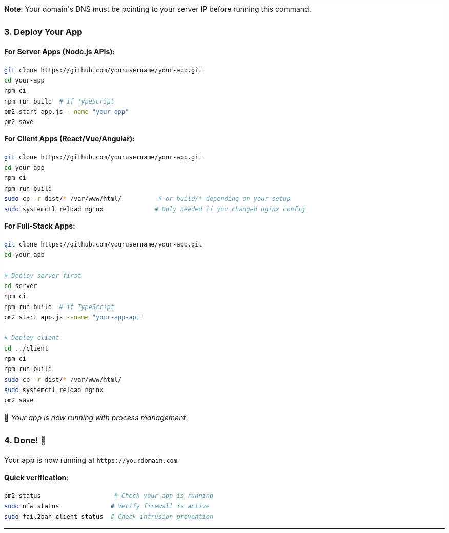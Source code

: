 **Note**: Your domain's DNS must be pointing to your server IP before running this command.

### 3. Deploy Your App

**For Server Apps (Node.js APIs):**
```bash
git clone https://github.com/yourusername/your-app.git
cd your-app
npm ci
npm run build  # if TypeScript
pm2 start app.js --name "your-app"
pm2 save
```

**For Client Apps (React/Vue/Angular):**
```bash
git clone https://github.com/yourusername/your-app.git
cd your-app
npm ci
npm run build
sudo cp -r dist/* /var/www/html/          # or build/* depending on your setup
sudo systemctl reload nginx              # Only needed if you changed nginx config
```

**For Full-Stack Apps:**
```bash
git clone https://github.com/yourusername/your-app.git
cd your-app

# Deploy server first
cd server
npm ci
npm run build  # if TypeScript
pm2 start app.js --name "your-app-api"

# Deploy client
cd ../client
npm ci
npm run build
sudo cp -r dist/* /var/www/html/
sudo systemctl reload nginx
pm2 save
```
🚀 *Your app is now running with process management*

### 4. Done! 🎉
Your app is now running at `https://yourdomain.com`

**Quick verification**:
```bash
pm2 status                    # Check your app is running
sudo ufw status              # Verify firewall is active
sudo fail2ban-client status  # Check intrusion prevention
```

---